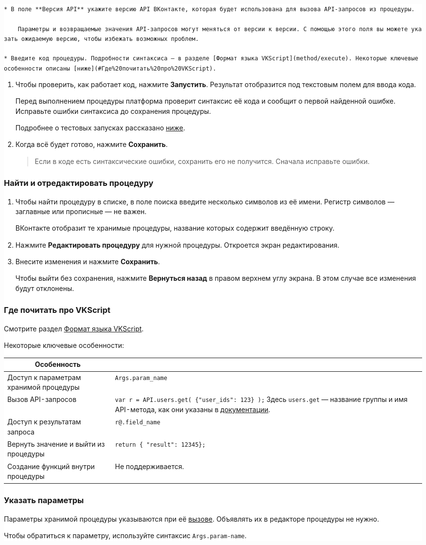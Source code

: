     * В поле **Версия API** укажите версию API ВКонтакте, которая будет использована для вызова API-запросов из процедуры.

        Параметры и возвращаемые значения API-запросов могут меняться от версии к версии. С помощью этого поля вы можете указать ожидаемую версию, чтобы избежать возможных проблем.

    * Введите код процедуры. Подробности синтаксиса — в разделе [Формат языка VKScript](method/execute). Некоторые ключевые особенности описаны [ниже](#Где%20почитать%20про%20VKScript).

1. Чтобы проверить, как работает код, нажмите **Запустить**. Результат отобразится под текстовым полем для ввода кода.

    Перед выполнением процедуры платформа проверит синтаксис её кода и сообщит о первой найденной ошибке. Исправьте ошибки синтаксиса до сохранения процедуры.

    Подробнее о тестовых запусках рассказано [ниже](#Выполнить%20тестовый%20запуск).

1. Когда всё будет готово, нажмите **Сохранить**.

    > Если в коде есть синтаксические ошибки, сохранить его не получится. Сначала исправьте ошибки.

### Найти и отредактировать процедуру

1. Чтобы найти процедуру в списке, в поле поиска введите несколько символов из её имени. Регистр символов — заглавные или прописные — не важен.

    ВКонтакте отобразит те хранимые процедуры, название которых содержит введённую строку.

1. Нажмите **Редактировать процедуру** для нужной процедуры. Откроется экран редактирования.

1. Внесите изменения и нажмите **Сохранить**.

    Чтобы выйти без сохранения, нажмите **Вернуться назад** в правом верхнем углу экрана. В этом случае все изменения будут отклонены.

### Где почитать про VKScript

Смотрите раздел [Формат языка VKScript](method/execute).

Некоторые ключевые особенности:

| Особенность ||
| --- | --- |
| Доступ к параметрам хранимой процедуры | `Args.param_name` |
| Вызов API-запросов | `var r = API.users.get( {"user_ids": 123} );`&#x0d;&#x0a;&#x0d;&#x0a;Здесь `users.get` — название группы и имя API-метода, как они указаны в [документации](reference). |
| Доступ к результатам запроса | `r@.field_name` |
| Вернуть значение и выйти из процедуры | `return { "result": 12345};` |
| Создание функций внутри процедуры | Не поддерживается. |

### Указать параметры

Параметры хранимой процедуры указываются при её [вызове](#Выполнить%20процедуру). Объявлять их в редакторе процедуры не нужно.

Чтобы обратиться к параметру, используйте синтаксис `Args.param-name`.
